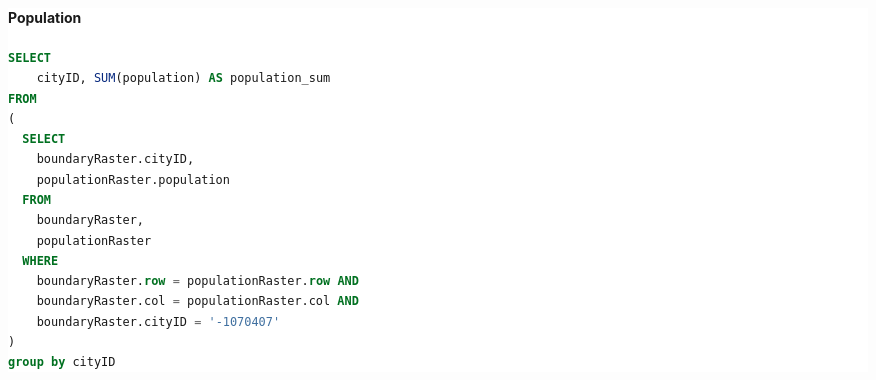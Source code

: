 #### Population

```sql
SELECT 
	cityID, SUM(population) AS population_sum
FROM
(
  SELECT 
  	boundaryRaster.cityID,
	populationRaster.population
  FROM 
  	boundaryRaster, 
  	populationRaster
  WHERE 
  	boundaryRaster.row = populationRaster.row AND 
  	boundaryRaster.col = populationRaster.col AND
  	boundaryRaster.cityID = '-1070407'  
)
group by cityID
```

####  

